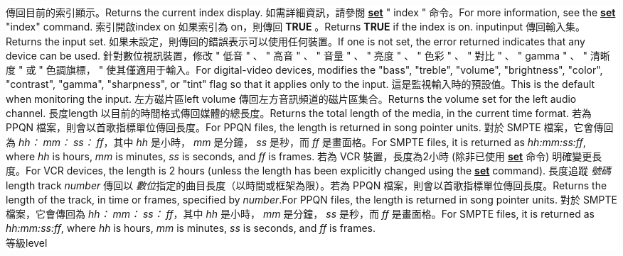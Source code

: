 <td><span data-ttu-id="c37e2-445">傳回目前的索引顯示。</span><span class="sxs-lookup"><span data-stu-id="c37e2-445">Returns the current index display.</span></span> <span data-ttu-id="c37e2-446">如需詳細資訊，請參閱 <a href="set.md"><strong>set</strong></a> &quot; index &quot; 命令。</span><span class="sxs-lookup"><span data-stu-id="c37e2-446">For more information, see the <a href="set.md"><strong>set</strong></a> &quot;index&quot; command.</span></span></td>
</tr>
<tr class="even">
<td><span data-ttu-id="c37e2-447">索引開啟</span><span class="sxs-lookup"><span data-stu-id="c37e2-447">index on</span></span></td>
<td><span data-ttu-id="c37e2-448">如果索引為 on，則傳回 <strong>TRUE</strong> 。</span><span class="sxs-lookup"><span data-stu-id="c37e2-448">Returns <strong>TRUE</strong> if the index is on.</span></span></td>
</tr>
<tr class="odd">
<td><span data-ttu-id="c37e2-449">input</span><span class="sxs-lookup"><span data-stu-id="c37e2-449">input</span></span></td>
<td><span data-ttu-id="c37e2-450">傳回輸入集。</span><span class="sxs-lookup"><span data-stu-id="c37e2-450">Returns the input set.</span></span> <span data-ttu-id="c37e2-451">如果未設定，則傳回的錯誤表示可以使用任何裝置。</span><span class="sxs-lookup"><span data-stu-id="c37e2-451">If one is not set, the error returned indicates that any device can be used.</span></span> <span data-ttu-id="c37e2-452">針對數位視訊裝置，修改 &quot; 低音 &quot; 、 &quot; 高音 &quot; 、 &quot; 音量 &quot; 、 &quot; 亮度 &quot; 、 &quot; 色彩 &quot; 、 &quot; 對比 &quot; 、 &quot; gamma &quot; 、 &quot; 清晰度 &quot; 或 &quot; 色調旗標， &quot; 使其僅適用于輸入。</span><span class="sxs-lookup"><span data-stu-id="c37e2-452">For digital-video devices, modifies the &quot;bass&quot;, &quot;treble&quot;, &quot;volume&quot;, &quot;brightness&quot;, &quot;color&quot;, &quot;contrast&quot;, &quot;gamma&quot;, &quot;sharpness&quot;, or &quot;tint&quot; flag so that it applies only to the input.</span></span> <span data-ttu-id="c37e2-453">這是監視輸入時的預設值。</span><span class="sxs-lookup"><span data-stu-id="c37e2-453">This is the default when monitoring the input.</span></span></td>
</tr>
<tr class="even">
<td><span data-ttu-id="c37e2-454">左方磁片區</span><span class="sxs-lookup"><span data-stu-id="c37e2-454">left volume</span></span></td>
<td><span data-ttu-id="c37e2-455">傳回左方音訊頻道的磁片區集合。</span><span class="sxs-lookup"><span data-stu-id="c37e2-455">Returns the volume set for the left audio channel.</span></span></td>
</tr>
<tr class="odd">
<td><span data-ttu-id="c37e2-456">長度</span><span class="sxs-lookup"><span data-stu-id="c37e2-456">length</span></span></td>
<td><span data-ttu-id="c37e2-457">以目前的時間格式傳回媒體的總長度。</span><span class="sxs-lookup"><span data-stu-id="c37e2-457">Returns the total length of the media, in the current time format.</span></span> <span data-ttu-id="c37e2-458">若為 PPQN 檔案，則會以首歌指標單位傳回長度。</span><span class="sxs-lookup"><span data-stu-id="c37e2-458">For PPQN files, the length is returned in song pointer units.</span></span> <span data-ttu-id="c37e2-459">對於 SMPTE 檔案，它會傳回為 <em>hh： mm： ss： ff</em>，其中 <em>hh</em> 是小時， <em>mm</em> 是分鐘， <em>ss</em> 是秒，而 <em>ff</em> 是畫面格。</span><span class="sxs-lookup"><span data-stu-id="c37e2-459">For SMPTE files, it is returned as <em>hh:mm:ss:ff</em>, where <em>hh</em> is hours, <em>mm</em> is minutes, <em>ss</em> is seconds, and <em>ff</em> is frames.</span></span> <span data-ttu-id="c37e2-460">若為 VCR 裝置，長度為2小時 (除非已使用 <a href="https://www.bing.com/search?q=<strong>set</strong>"><strong>set</strong></a> 命令) 明確變更長度。</span><span class="sxs-lookup"><span data-stu-id="c37e2-460">For VCR devices, the length is 2 hours (unless the length has been explicitly changed using the <a href="https://www.bing.com/search?q=<strong>set</strong>"><strong>set</strong></a> command).</span></span></td>
</tr>
<tr class="even">
<td><span data-ttu-id="c37e2-461">長度追蹤 <em>號碼</em></span><span class="sxs-lookup"><span data-stu-id="c37e2-461">length track <em>number</em></span></span></td>
<td><span data-ttu-id="c37e2-462">傳回以 <em>數位</em>指定的曲目長度（以時間或框架為限）。若為 PPQN 檔案，則會以首歌指標單位傳回長度。</span><span class="sxs-lookup"><span data-stu-id="c37e2-462">Returns the length of the track, in time or frames, specified by <em>number</em>.For PPQN files, the length is returned in song pointer units.</span></span> <span data-ttu-id="c37e2-463">對於 SMPTE 檔案，它會傳回為 <em>hh： mm： ss： ff</em>，其中 <em>hh</em> 是小時， <em>mm</em> 是分鐘， <em>ss</em> 是秒，而 <em>ff</em> 是畫面格。</span><span class="sxs-lookup"><span data-stu-id="c37e2-463">For SMPTE files, it is returned as <em>hh:mm:ss:ff</em>, where <em>hh</em> is hours, <em>mm</em> is minutes, <em>ss</em> is seconds, and <em>ff</em> is frames.</span></span><br/></td>
</tr>
<tr class="odd">
<td><span data-ttu-id="c37e2-464">等級</span><span class="sxs-lookup"><span data-stu-id="c37e2-464">level</span></span></td>